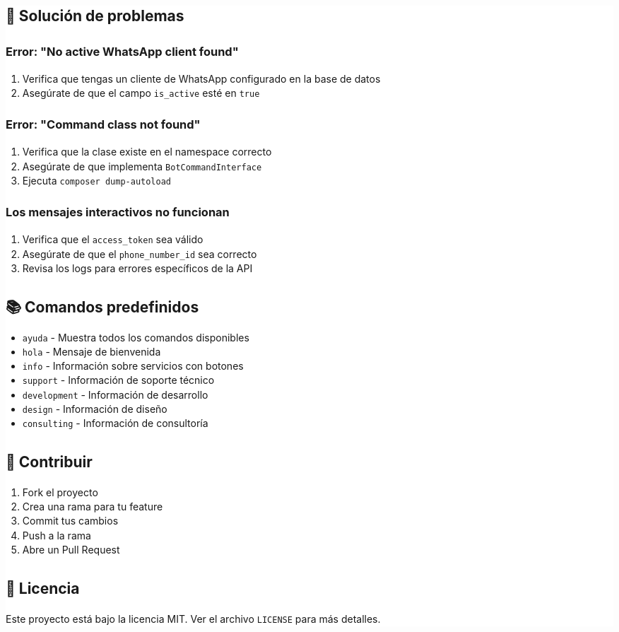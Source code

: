 ## 🚨 Solución de problemas

### Error: "No active WhatsApp client found"

1. Verifica que tengas un cliente de WhatsApp configurado en la base de datos
2. Asegúrate de que el campo `is_active` esté en `true`

### Error: "Command class not found"

1. Verifica que la clase existe en el namespace correcto
2. Asegúrate de que implementa `BotCommandInterface`
3. Ejecuta `composer dump-autoload`

### Los mensajes interactivos no funcionan

1. Verifica que el `access_token` sea válido
2. Asegúrate de que el `phone_number_id` sea correcto
3. Revisa los logs para errores específicos de la API

## 📚 Comandos predefinidos

- `ayuda` - Muestra todos los comandos disponibles
- `hola` - Mensaje de bienvenida
- `info` - Información sobre servicios con botones
- `support` - Información de soporte técnico
- `development` - Información de desarrollo
- `design` - Información de diseño
- `consulting` - Información de consultoría

## 🤝 Contribuir

1. Fork el proyecto
2. Crea una rama para tu feature
3. Commit tus cambios
4. Push a la rama
5. Abre un Pull Request

## 📄 Licencia

Este proyecto está bajo la licencia MIT. Ver el archivo `LICENSE` para más detalles. 